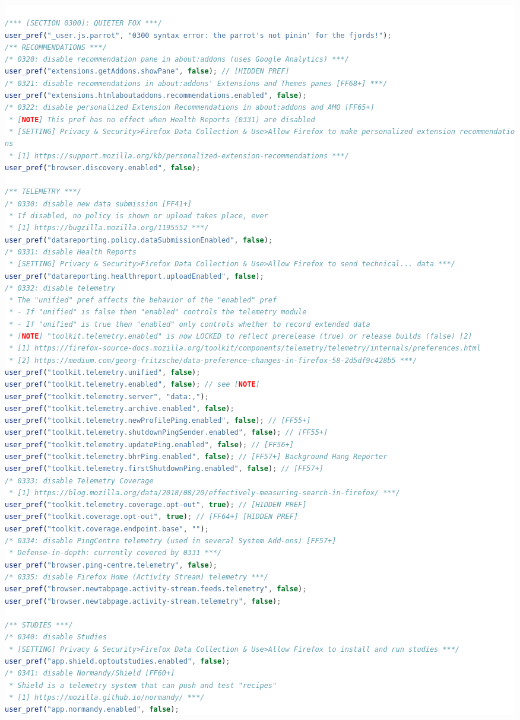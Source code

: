 ```javaScript

/*** [SECTION 0300]: QUIETER FOX ***/
user_pref("_user.js.parrot", "0300 syntax error: the parrot's not pinin' for the fjords!");
/** RECOMMENDATIONS ***/
/* 0320: disable recommendation pane in about:addons (uses Google Analytics) ***/
user_pref("extensions.getAddons.showPane", false); // [HIDDEN PREF]
/* 0321: disable recommendations in about:addons' Extensions and Themes panes [FF68+] ***/
user_pref("extensions.htmlaboutaddons.recommendations.enabled", false);
/* 0322: disable personalized Extension Recommendations in about:addons and AMO [FF65+]
 * [NOTE] This pref has no effect when Health Reports (0331) are disabled
 * [SETTING] Privacy & Security>Firefox Data Collection & Use>Allow Firefox to make personalized extension recommendations
 * [1] https://support.mozilla.org/kb/personalized-extension-recommendations ***/
user_pref("browser.discovery.enabled", false);

/** TELEMETRY ***/
/* 0330: disable new data submission [FF41+]
 * If disabled, no policy is shown or upload takes place, ever
 * [1] https://bugzilla.mozilla.org/1195552 ***/
user_pref("datareporting.policy.dataSubmissionEnabled", false);
/* 0331: disable Health Reports
 * [SETTING] Privacy & Security>Firefox Data Collection & Use>Allow Firefox to send technical... data ***/
user_pref("datareporting.healthreport.uploadEnabled", false);
/* 0332: disable telemetry
 * The "unified" pref affects the behavior of the "enabled" pref
 * - If "unified" is false then "enabled" controls the telemetry module
 * - If "unified" is true then "enabled" only controls whether to record extended data
 * [NOTE] "toolkit.telemetry.enabled" is now LOCKED to reflect prerelease (true) or release builds (false) [2]
 * [1] https://firefox-source-docs.mozilla.org/toolkit/components/telemetry/telemetry/internals/preferences.html
 * [2] https://medium.com/georg-fritzsche/data-preference-changes-in-firefox-58-2d5df9c428b5 ***/
user_pref("toolkit.telemetry.unified", false);
user_pref("toolkit.telemetry.enabled", false); // see [NOTE]
user_pref("toolkit.telemetry.server", "data:,");
user_pref("toolkit.telemetry.archive.enabled", false);
user_pref("toolkit.telemetry.newProfilePing.enabled", false); // [FF55+]
user_pref("toolkit.telemetry.shutdownPingSender.enabled", false); // [FF55+]
user_pref("toolkit.telemetry.updatePing.enabled", false); // [FF56+]
user_pref("toolkit.telemetry.bhrPing.enabled", false); // [FF57+] Background Hang Reporter
user_pref("toolkit.telemetry.firstShutdownPing.enabled", false); // [FF57+]
/* 0333: disable Telemetry Coverage
 * [1] https://blog.mozilla.org/data/2018/08/20/effectively-measuring-search-in-firefox/ ***/
user_pref("toolkit.telemetry.coverage.opt-out", true); // [HIDDEN PREF]
user_pref("toolkit.coverage.opt-out", true); // [FF64+] [HIDDEN PREF]
user_pref("toolkit.coverage.endpoint.base", "");
/* 0334: disable PingCentre telemetry (used in several System Add-ons) [FF57+]
 * Defense-in-depth: currently covered by 0331 ***/
user_pref("browser.ping-centre.telemetry", false);
/* 0335: disable Firefox Home (Activity Stream) telemetry ***/
user_pref("browser.newtabpage.activity-stream.feeds.telemetry", false);
user_pref("browser.newtabpage.activity-stream.telemetry", false);

/** STUDIES ***/
/* 0340: disable Studies
 * [SETTING] Privacy & Security>Firefox Data Collection & Use>Allow Firefox to install and run studies ***/
user_pref("app.shield.optoutstudies.enabled", false);
/* 0341: disable Normandy/Shield [FF60+]
 * Shield is a telemetry system that can push and test "recipes"
 * [1] https://mozilla.github.io/normandy/ ***/
user_pref("app.normandy.enabled", false);
```